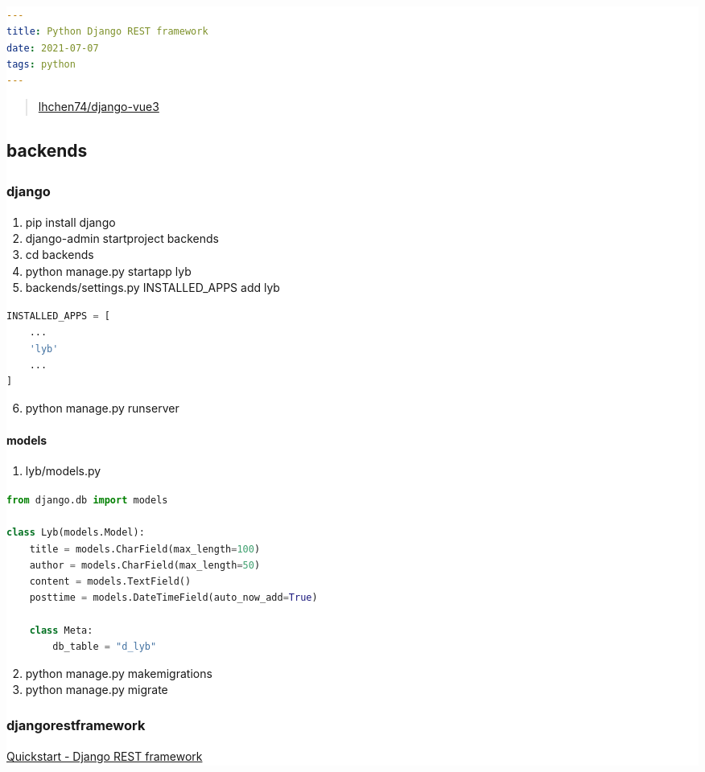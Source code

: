 ```yaml
---
title: Python Django REST framework
date: 2021-07-07
tags: python
---
```


> [lhchen74/django-vue3](https://github.com/lhchen74/django-vue3/)

## backends

### django

1. pip install django
2. django-admin startproject backends
3. cd backends
4. python manage.py startapp lyb
5. backends/settings.py INSTALLED_APPS add lyb

```python
INSTALLED_APPS = [
    ...
    'lyb'
    ...
]
```

6. python manage.py runserver

#### models

1. lyb/models.py

```python
from django.db import models

class Lyb(models.Model):
    title = models.CharField(max_length=100)
    author = models.CharField(max_length=50)
    content = models.TextField()
    posttime = models.DateTimeField(auto_now_add=True)

    class Meta:
        db_table = "d_lyb"
```

2. python manage.py makemigrations
3. python manage.py migrate

### djangorestframework

[Quickstart - Django REST framework](https://www.django-rest-framework.org/tutorial/quickstart/#quickstart)

